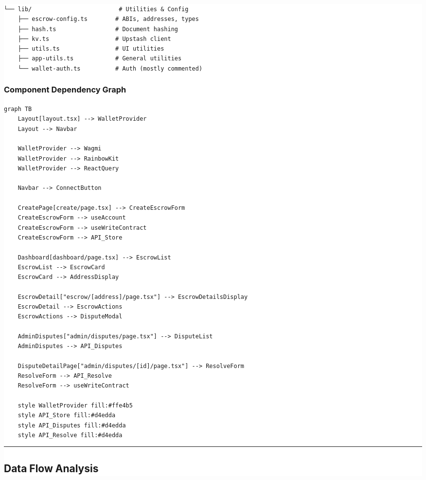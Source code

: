 ```
└── lib/                         # Utilities & Config
    ├── escrow-config.ts        # ABIs, addresses, types
    ├── hash.ts                 # Document hashing
    ├── kv.ts                   # Upstash client
    ├── utils.ts                # UI utilities
    ├── app-utils.ts            # General utilities
    └── wallet-auth.ts          # Auth (mostly commented)
```

### Component Dependency Graph

```mermaid
graph TB
    Layout[layout.tsx] --> WalletProvider
    Layout --> Navbar

    WalletProvider --> Wagmi
    WalletProvider --> RainbowKit
    WalletProvider --> ReactQuery

    Navbar --> ConnectButton

    CreatePage[create/page.tsx] --> CreateEscrowForm
    CreateEscrowForm --> useAccount
    CreateEscrowForm --> useWriteContract
    CreateEscrowForm --> API_Store

    Dashboard[dashboard/page.tsx] --> EscrowList
    EscrowList --> EscrowCard
    EscrowCard --> AddressDisplay

    EscrowDetail["escrow/[address]/page.tsx"] --> EscrowDetailsDisplay
    EscrowDetail --> EscrowActions
    EscrowActions --> DisputeModal

    AdminDisputes["admin/disputes/page.tsx"] --> DisputeList
    AdminDisputes --> API_Disputes

    DisputeDetailPage["admin/disputes/[id]/page.tsx"] --> ResolveForm
    ResolveForm --> API_Resolve
    ResolveForm --> useWriteContract

    style WalletProvider fill:#ffe4b5
    style API_Store fill:#d4edda
    style API_Disputes fill:#d4edda
    style API_Resolve fill:#d4edda
```

---

## Data Flow Analysis
